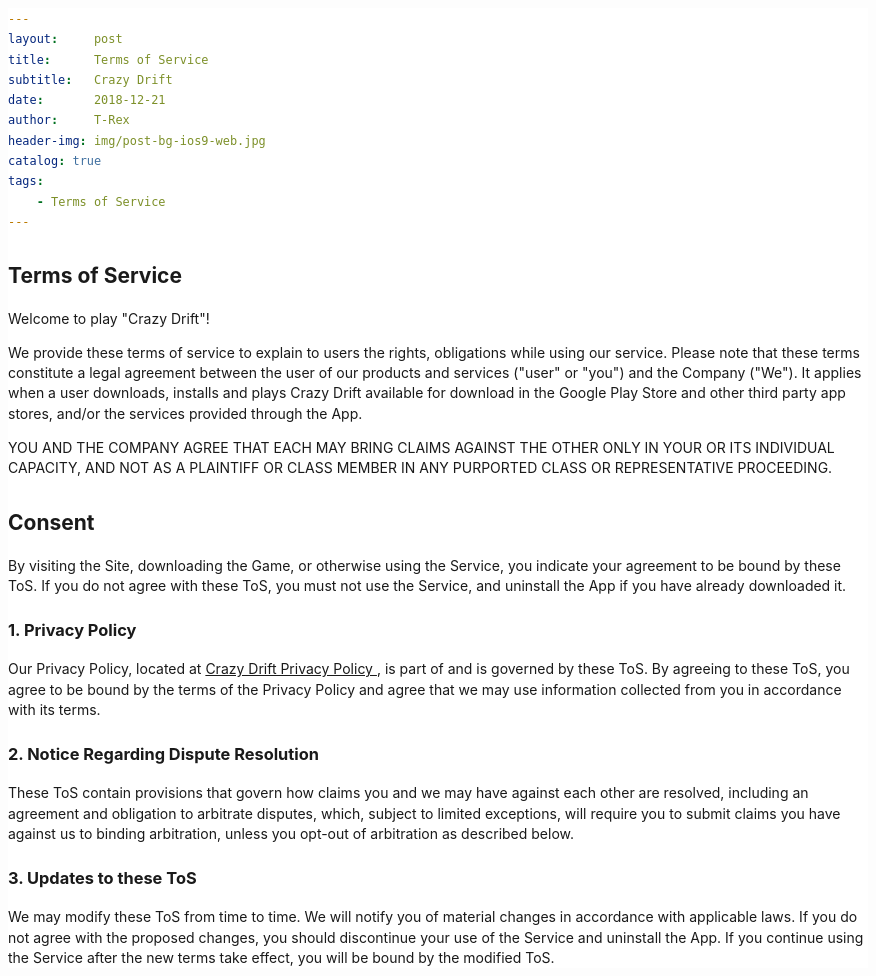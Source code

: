 ```yaml
---
layout:     post
title:      Terms of Service
subtitle:   Crazy Drift
date:       2018-12-21
author:     T-Rex
header-img: img/post-bg-ios9-web.jpg
catalog: true
tags:
    - Terms of Service
---
```



## Terms of Service

Welcome to play "Crazy Drift"!

We provide these terms of service to explain to users the rights, obligations while using our service. Please note that these terms constitute a legal agreement between the user of our products and services ("user" or "you") and the Company ("We"). It applies when a user downloads, installs and plays Crazy Drift available for download in the Google Play Store and other third party app stores, and/or the services provided through the App.

YOU AND THE COMPANY AGREE THAT EACH MAY BRING CLAIMS AGAINST THE OTHER ONLY IN YOUR OR ITS INDIVIDUAL CAPACITY, AND NOT AS A PLAINTIFF OR CLASS MEMBER IN ANY PURPORTED CLASS OR REPRESENTATIVE PROCEEDING.


## Consent

By visiting the Site, downloading the Game, or otherwise using the Service, you indicate your agreement to be bound by these ToS. If you do not agree with these ToS, you must not use the Service, and uninstall the App if you have already downloaded it.

### 1. Privacy Policy

Our Privacy Policy, located at [Crazy Drift Privacy Policy ](https://crazydrift.github.io/2018/12/21/crazydrift-privacy-policy), is part of and is governed by these ToS. By agreeing to these ToS, you agree to be bound by the terms of the Privacy Policy and agree that we may use information collected from you in accordance with its terms.

### 2. Notice Regarding Dispute Resolution

These ToS contain provisions that govern how claims you and we may have against each other are resolved, including an agreement and obligation to arbitrate disputes, which, subject to limited exceptions, will require you to submit claims you have against us to binding arbitration, unless you opt-out of arbitration as described below.

### 3. Updates to these ToS

We may modify these ToS from time to time. We will notify you of material changes in accordance with applicable laws. If you do not agree with the proposed changes, you should discontinue your use of the Service and uninstall the App. If you continue using the Service after the new terms take effect, you will be bound by the modified ToS.
